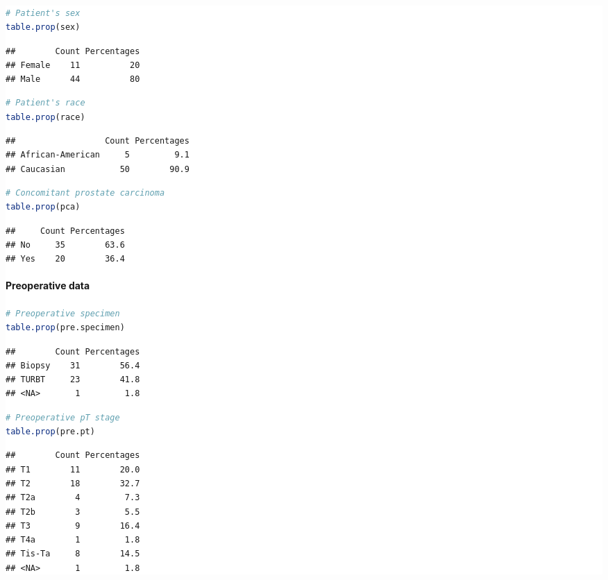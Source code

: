 ```r
# Patient's sex
table.prop(sex)
```

```
##        Count Percentages
## Female    11          20
## Male      44          80
```

```r
# Patient's race
table.prop(race)
```

```
##                  Count Percentages
## African-American     5         9.1
## Caucasian           50        90.9
```

```r
# Concomitant prostate carcinoma
table.prop(pca)
```

```
##     Count Percentages
## No     35        63.6
## Yes    20        36.4
```
#### Preoperative data

```r
# Preoperative specimen
table.prop(pre.specimen)
```

```
##        Count Percentages
## Biopsy    31        56.4
## TURBT     23        41.8
## <NA>       1         1.8
```

```r
# Preoperative pT stage
table.prop(pre.pt)
```

```
##        Count Percentages
## T1        11        20.0
## T2        18        32.7
## T2a        4         7.3
## T2b        3         5.5
## T3         9        16.4
## T4a        1         1.8
## Tis-Ta     8        14.5
## <NA>       1         1.8
```
